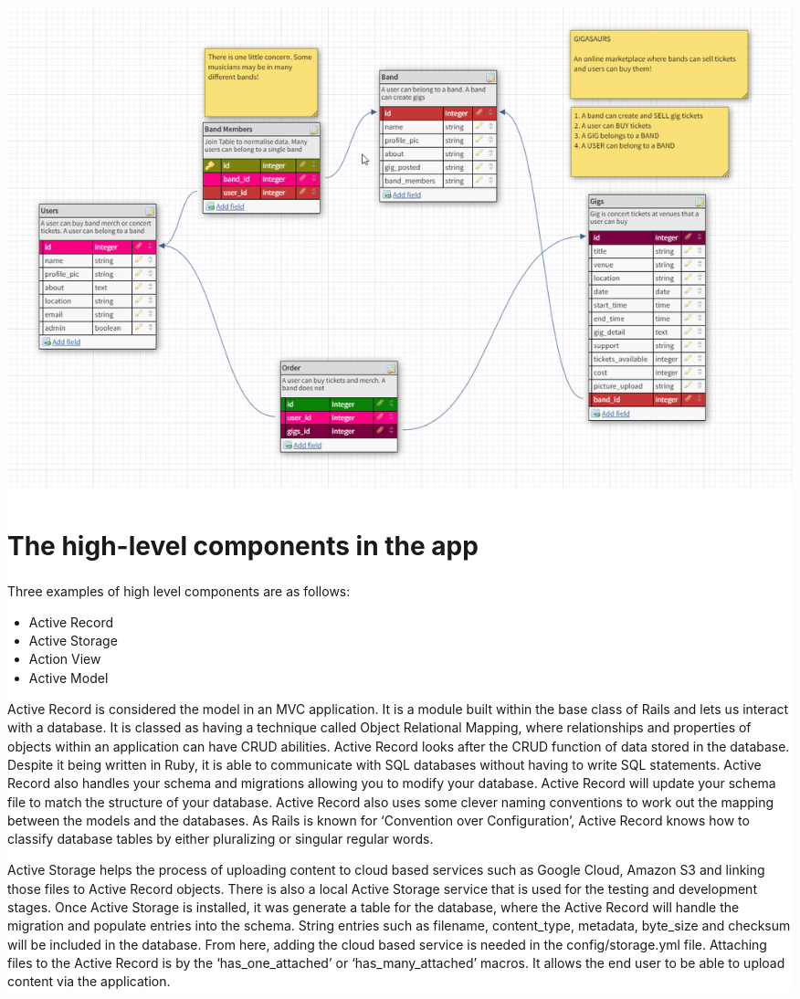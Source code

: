 ![INDEX PAGE](./docs/erd/ERDv4_FINAL.png)

# The high-level components in the app

Three examples of high level components are as follows:

- Active Record
- Active Storage
- Action View
- Active Model

Active Record is considered the model in an MVC application. It is a module built within the base class of Rails and lets us interact with a database. It is classed as having a technique called Object Relational Mapping, where relationships and properties of objects within an application can have CRUD abilities. Active Record looks after the CRUD function of data stored in the database. Despite it being written in Ruby, it is able to communicate with SQL databases without having to write SQL statements. Active Record also handles your schema and migrations allowing you to modify your database. Active Record will update your schema file to match the structure of your database. Active Record also uses some clever naming conventions to work out the mapping between the models and the databases. As Rails is known for ‘Convention over Configuration’, Active Record knows how to classify database tables by either pluralizing or singular regular words.

Active Storage helps the process of uploading content to cloud based services such as Google Cloud, Amazon S3 and linking those files to Active Record objects. There is also a local Active Storage service that is used for the testing and development stages. Once Active Storage is installed, it was generate a table for the database, where the Active Record will handle the migration and populate entries into the schema. String entries such as filename, content_type, metadata, byte_size and checksum will be included in the database. From here, adding the cloud based service is needed in the config/storage.yml file. Attaching files to the Active Record is by the ‘has_one_attached’ or ‘has_many_attached’ macros. It allows the end user to be able to upload content via the application.
